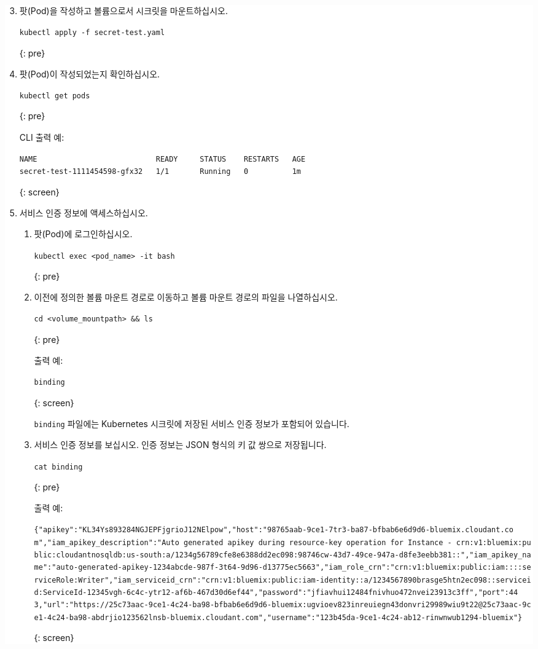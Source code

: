 3.  팟(Pod)을 작성하고 볼륨으로서 시크릿을 마운트하십시오.
    ```
    kubectl apply -f secret-test.yaml
    ```
    {: pre}

4.  팟(Pod)이 작성되었는지 확인하십시오.
    ```
    kubectl get pods
    ```
    {: pre}

    CLI 출력 예:

    ```
    NAME                           READY     STATUS    RESTARTS   AGE
    secret-test-1111454598-gfx32   1/1       Running   0          1m
    ```
    {: screen}

5.  서비스 인증 정보에 액세스하십시오.
    1. 팟(Pod)에 로그인하십시오.
       ```
       kubectl exec <pod_name> -it bash
       ```
       {: pre}

    2. 이전에 정의한 볼륨 마운트 경로로 이동하고 볼륨 마운트 경로의 파일을 나열하십시오.
       ```
       cd <volume_mountpath> && ls
       ```
       {: pre}

       출력 예:
       ```
       binding
       ```
       {: screen}

       `binding` 파일에는 Kubernetes 시크릿에 저장된 서비스 인증 정보가 포함되어 있습니다.

    4. 서비스 인증 정보를 보십시오. 인증 정보는 JSON 형식의 키 값 쌍으로 저장됩니다.
       ```
       cat binding
       ```
       {: pre}

       출력 예:
       ```
       {"apikey":"KL34Ys893284NGJEPFjgrioJ12NElpow","host":"98765aab-9ce1-7tr3-ba87-bfbab6e6d9d6-bluemix.cloudant.com","iam_apikey_description":"Auto generated apikey during resource-key operation for Instance - crn:v1:bluemix:public:cloudantnosqldb:us-south:a/1234g56789cfe8e6388dd2ec098:98746cw-43d7-49ce-947a-d8fe3eebb381::","iam_apikey_name":"auto-generated-apikey-1234abcde-987f-3t64-9d96-d13775ec5663","iam_role_crn":"crn:v1:bluemix:public:iam::::serviceRole:Writer","iam_serviceid_crn":"crn:v1:bluemix:public:iam-identity::a/1234567890brasge5htn2ec098::serviceid:ServiceId-12345vgh-6c4c-ytr12-af6b-467d30d6ef44","password":"jfiavhui12484fnivhuo472nvei23913c3ff","port":443,"url":"https://25c73aac-9ce1-4c24-ba98-bfbab6e6d9d6-bluemix:ugvioev823inreuiegn43donvri29989wiu9t22@25c73aac-9ce1-4c24-ba98-abdrjio123562lnsb-bluemix.cloudant.com","username":"123b45da-9ce1-4c24-ab12-rinwnwub1294-bluemix"}
       ```
       {: screen}
